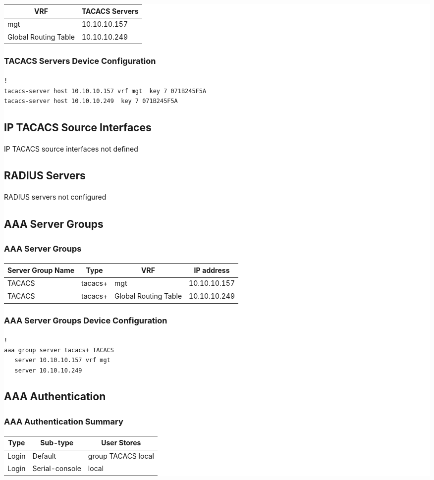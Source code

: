 | VRF | TACACS Servers |
| --- | ---------------|
|  mgt | 10.10.10.157 |
|  Global Routing Table | 10.10.10.249 |

### TACACS Servers Device Configuration

```eos
!
tacacs-server host 10.10.10.157 vrf mgt  key 7 071B245F5A 
tacacs-server host 10.10.10.249  key 7 071B245F5A 
```

## IP TACACS Source Interfaces

IP TACACS source interfaces not defined

## RADIUS Servers

RADIUS servers not configured

## AAA Server Groups

### AAA Server Groups

| Server Group Name | Type  | VRF | IP address |
| ------------------| ----- | --- | ---------- |
| TACACS | tacacs+ |  mgt | 10.10.10.157 |
| TACACS | tacacs+ |  Global Routing Table | 10.10.10.249 |

### AAA Server Groups Device Configuration

```eos
!
aaa group server tacacs+ TACACS
   server 10.10.10.157 vrf mgt
   server 10.10.10.249
```

## AAA Authentication

### AAA Authentication Summary

| Type | Sub-type | User Stores |
| ---- | -------- | ---------- |
| Login | Default | group TACACS local |
| Login | Serial-console | local |
